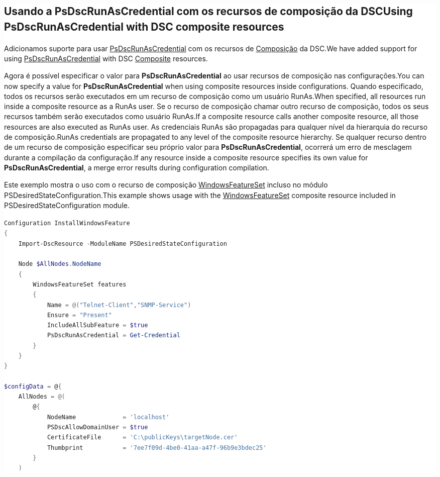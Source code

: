 ## <a name="using-psdscrunascredential-with-dsc-composite-resources"></a><span data-ttu-id="df4c4-149">Usando a PsDscRunAsCredential com os recursos de composição da DSC</span><span class="sxs-lookup"><span data-stu-id="df4c4-149">Using PsDscRunAsCredential with DSC composite resources</span></span>

<span data-ttu-id="df4c4-150">Adicionamos suporte para usar [PsDscRunAsCredential](/powershell/dsc/configurations/runAsUser) com os recursos de [Composição](https://msdn.microsoft.com/powershell/dsc/authoringresourcecomposite) da DSC.</span><span class="sxs-lookup"><span data-stu-id="df4c4-150">We have added support for using [PsDscRunAsCredential](/powershell/dsc/configurations/runAsUser) with DSC [Composite](https://msdn.microsoft.com/powershell/dsc/authoringresourcecomposite) resources.</span></span>

<span data-ttu-id="df4c4-151">Agora é possível especificar o valor para **PsDscRunAsCredential** ao usar recursos de composição nas configurações.</span><span class="sxs-lookup"><span data-stu-id="df4c4-151">You can now specify a value for **PsDscRunAsCredential** when using composite resources inside configurations.</span></span> <span data-ttu-id="df4c4-152">Quando especificado, todos os recursos serão executados em um recurso de composição como um usuário RunAs.</span><span class="sxs-lookup"><span data-stu-id="df4c4-152">When specified, all resources run inside a composite resource as a RunAs user.</span></span> <span data-ttu-id="df4c4-153">Se o recurso de composição chamar outro recurso de composição, todos os seus recursos também serão executados como usuário RunAs.</span><span class="sxs-lookup"><span data-stu-id="df4c4-153">If a composite resource calls another composite resource, all those resources are also executed as RunAs user.</span></span> <span data-ttu-id="df4c4-154">As credenciais RunAs são propagadas para qualquer nível da hierarquia do recurso de composição.</span><span class="sxs-lookup"><span data-stu-id="df4c4-154">RunAs credentials are propagated to any level of the composite resource hierarchy.</span></span> <span data-ttu-id="df4c4-155">Se qualquer recurso dentro de um recurso de composição especificar seu próprio valor para **PsDscRunAsCredential**, ocorrerá um erro de mesclagem durante a compilação da configuração.</span><span class="sxs-lookup"><span data-stu-id="df4c4-155">If any resource inside a composite resource specifies its own value for **PsDscRunAsCredential**, a merge error results during configuration compilation.</span></span>

<span data-ttu-id="df4c4-156">Este exemplo mostra o uso com o recurso de composição [WindowsFeatureSet](/powershell/dsc/reference/resources/windows/windowsfeaturesetresource) incluso no módulo PSDesiredStateConfiguration.</span><span class="sxs-lookup"><span data-stu-id="df4c4-156">This example shows usage with the [WindowsFeatureSet](/powershell/dsc/reference/resources/windows/windowsfeaturesetresource) composite resource included in PSDesiredStateConfiguration module.</span></span>

```powershell
Configuration InstallWindowsFeature
{
    Import-DscResource -ModuleName PSDesiredStateConfiguration

    Node $AllNodes.NodeName
    {
        WindowsFeatureSet features
        {
            Name = @("Telnet-Client","SNMP-Service")
            Ensure = "Present"
            IncludeAllSubFeature = $true
            PsDscRunAsCredential = Get-Credential
        }
    }
}

$configData = @{
    AllNodes = @(
        @{
            NodeName             = 'localhost'
            PSDscAllowDomainUser = $true
            CertificateFile      = 'C:\publicKeys\targetNode.cer'
            Thumbprint           = '7ee7f09d-4be0-41aa-a47f-96b9e3bdec25'
        }
    )
```
